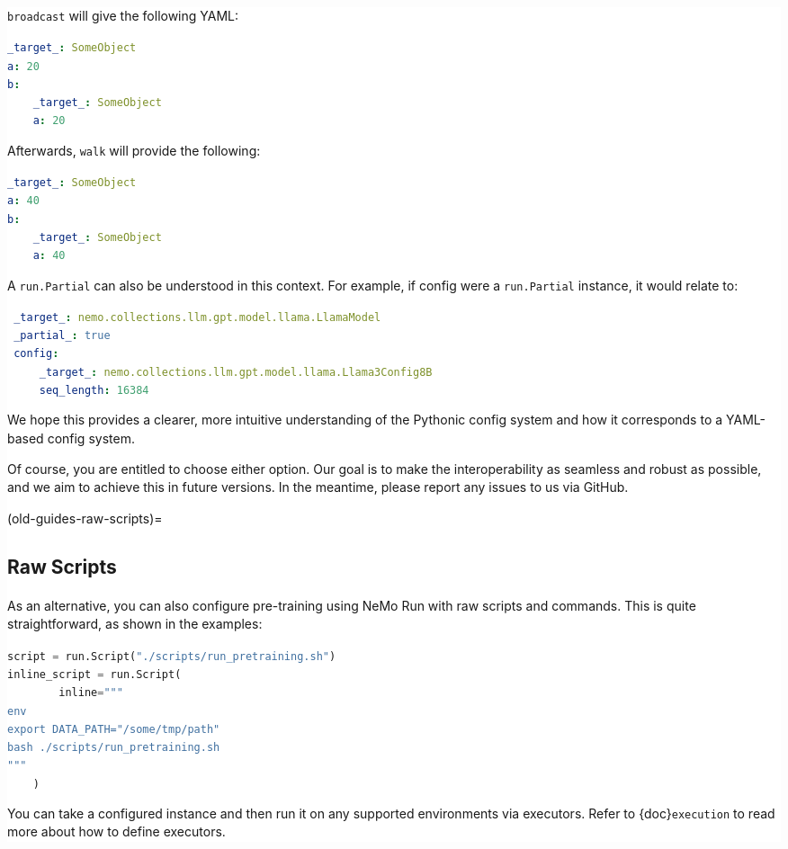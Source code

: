 `broadcast` will give the following YAML:

```yaml
_target_: SomeObject
a: 20
b:
    _target_: SomeObject
    a: 20
```

Afterwards, `walk` will provide the following:

```yaml
_target_: SomeObject
a: 40
b:
    _target_: SomeObject
    a: 40
```

A `run.Partial` can also be understood in this context. For example, if config were a `run.Partial` instance, it would relate to:

```yaml
 _target_: nemo.collections.llm.gpt.model.llama.LlamaModel
 _partial_: true
 config:
     _target_: nemo.collections.llm.gpt.model.llama.Llama3Config8B
     seq_length: 16384
```

We hope this provides a clearer, more intuitive understanding of the Pythonic config system and how it corresponds to a YAML-based config system.

Of course, you are entitled to choose either option. Our goal is to make the interoperability as seamless and robust as possible, and we aim to achieve this in future versions. In the meantime, please report any issues to us via GitHub.

(old-guides-raw-scripts)=
## Raw Scripts
As an alternative, you can also configure pre-training using NeMo Run with raw scripts and commands. This is quite straightforward, as shown in the examples:

```python
script = run.Script("./scripts/run_pretraining.sh")
inline_script = run.Script(
        inline="""
env
export DATA_PATH="/some/tmp/path"
bash ./scripts/run_pretraining.sh
"""
    )
```

You can take a configured instance and then run it on any supported environments via executors.
Refer to {doc}`execution` to read more about how to define executors.
